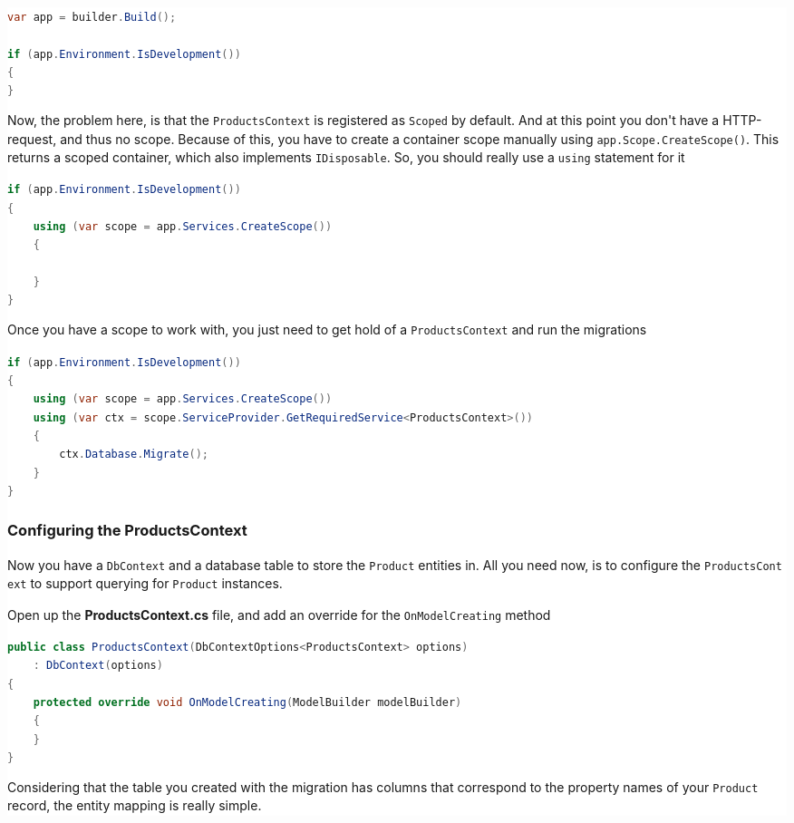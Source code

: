 ```csharp
var app = builder.Build();

if (app.Environment.IsDevelopment())
{
}
```

Now, the problem here, is that the `ProductsContext` is registered as `Scoped` by default. And at this point you don't have a HTTP-request, and thus no scope. Because of this, you have to create a container scope manually using `app.Scope.CreateScope()`. This returns a scoped container, which also implements `IDisposable`. So, you should really use a `using` statement for it

```csharp
if (app.Environment.IsDevelopment())
{
    using (var scope = app.Services.CreateScope())
    {

    }
}
```

Once you have a scope to work with, you just need to get hold of a `ProductsContext` and run the migrations

```csharp
if (app.Environment.IsDevelopment())
{
    using (var scope = app.Services.CreateScope())
    using (var ctx = scope.ServiceProvider.GetRequiredService<ProductsContext>())
    {
        ctx.Database.Migrate();
    }
}
```

### Configuring the ProductsContext

Now you have a `DbContext` and a database table to store the `Product` entities in. All you need now, is to configure the `ProductsContext` to support querying for `Product` instances.

Open up the __ProductsContext.cs__ file, and add an override for the `OnModelCreating` method

```csharp
public class ProductsContext(DbContextOptions<ProductsContext> options)
    : DbContext(options)
{
    protected override void OnModelCreating(ModelBuilder modelBuilder)
    {
    }
}
```

Considering that the table you created with the migration has columns that correspond to the property names of your `Product` record, the entity mapping is really simple.
